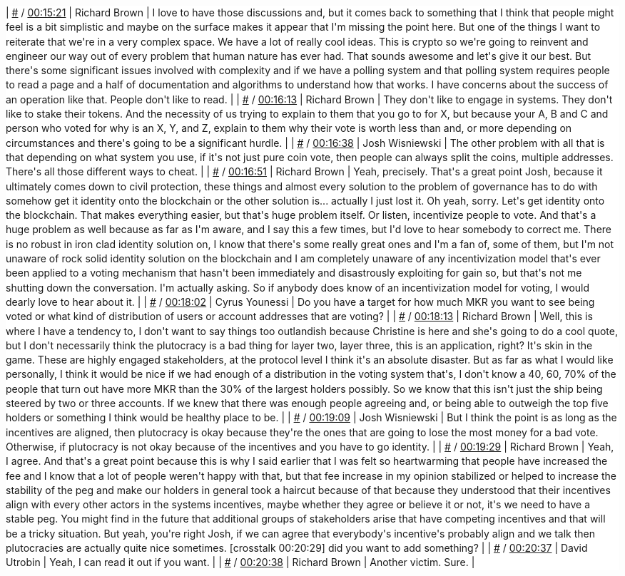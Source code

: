 | <a name=001521></a>[#](#001521) / [00:15:21](https://www.youtube.com/watch?v=yMcN4C9yIME&t=00h15m21s) | Richard Brown | I love to have those discussions and, but it comes back to something that I think that people might feel is a bit simplistic and maybe on the surface makes it appear that I'm missing the point here. But one of the things I want to reiterate that we're in a very complex space. We have a lot of really cool ideas. This is crypto so we're going to reinvent and engineer our way out of every problem that human nature has ever had. That sounds awesome and let's give it our best. But there's some significant issues involved with complexity and if we have a polling system and that polling system requires people to read a page and a half of documentation and algorithms to understand how that works. I have concerns about the success of an operation like that. People don't like to read. |
| <a name=001613></a>[#](#001613) / [00:16:13](https://www.youtube.com/watch?v=yMcN4C9yIME&t=00h16m13s) | Richard Brown | They don't like to engage in systems. They don't like to stake their tokens. And the necessity of us trying to explain to them that you go to for X, but because your A, B and C and person who voted for why is an X, Y, and Z, explain to them why their vote is worth less than and, or more depending on circumstances and there's going to be a significant hurdle. |
| <a name=001638></a>[#](#001638) / [00:16:38](https://www.youtube.com/watch?v=yMcN4C9yIME&t=00h16m38s) | Josh Wisniewski | The other problem with all that is that depending on what system you use, if it's not just pure coin vote, then people can always split the coins, multiple addresses. There's all those different ways to cheat. |
| <a name=001651></a>[#](#001651) / [00:16:51](https://www.youtube.com/watch?v=yMcN4C9yIME&t=00h16m51s) | Richard Brown | Yeah, precisely. That's a great point Josh, because it ultimately comes down to civil protection, these things and almost every solution to the problem of governance has to do with somehow get it identity onto the blockchain or the other solution is... actually I just lost it. Oh yeah, sorry. Let's get identity onto the blockchain. That makes everything easier, but that's huge problem itself. Or listen, incentivize people to vote. And that's a huge problem as well because as far as I'm aware, and I say this a few times, but I'd love to hear somebody to correct me. There is no robust in iron clad identity solution on, I know that there's some really great ones and I'm a fan of, some of them, but I'm not unaware of rock solid identity solution on the blockchain and I am completely unaware of any incentivization model that's ever been applied to a voting mechanism that hasn't been immediately and disastrously exploiting for gain so, but that's not me shutting down the conversation. I'm actually asking. So if anybody does know of an incentivization model for voting, I would dearly love to hear about it. |
| <a name=001802></a>[#](#001802) / [00:18:02](https://www.youtube.com/watch?v=yMcN4C9yIME&t=00h18m02s) | Cyrus Younessi | Do you have a target for how much MKR you want to see being voted or what kind of distribution of users or account addresses that are voting? |
| <a name=001813></a>[#](#001813) / [00:18:13](https://www.youtube.com/watch?v=yMcN4C9yIME&t=00h18m13s) | Richard Brown | Well, this is where I have a tendency to, I don't want to say things too outlandish because Christine is here and she's going to do a cool quote, but I don't necessarily think the plutocracy is a bad thing for layer two, layer three, this is an application, right? It's skin in the game. These are highly engaged stakeholders, at the protocol level I think it's an absolute disaster. But as far as what I would like personally, I think it would be nice if we had enough of a distribution in the voting system that's, I don't know a 40, 60, 70% of the people that turn out have more MKR than the 30% of the largest holders possibly. So we know that this isn't just the ship being steered by two or three accounts. If we knew that there was enough people agreeing and, or being able to outweigh the top five holders or something I think would be healthy place to be. |
| <a name=001909></a>[#](#001909) / [00:19:09](https://www.youtube.com/watch?v=yMcN4C9yIME&t=00h19m09s) | Josh Wisniewski | But I think the point is as long as the incentives are aligned, then plutocracy is okay because they're the ones that are going to lose the most money for a bad vote. Otherwise, if plutocracy is not okay because of the incentives and you have to go identity. |
| <a name=001929></a>[#](#001929) / [00:19:29](https://www.youtube.com/watch?v=yMcN4C9yIME&t=00h19m29s) | Richard Brown | Yeah, I agree. And that's a great point because this is why I said earlier that I was felt so heartwarming that people have increased the fee and I know that a lot of people weren't happy with that, but that fee increase in my opinion stabilized or helped to increase the stability of the peg and make our holders in general took a haircut because of that because they understood that their incentives align with every other actors in the systems incentives, maybe whether they agree or believe it or not, it's we need to have a stable peg. You might find in the future that additional groups of stakeholders arise that have competing incentives and that will be a tricky situation. But yeah, you're right Josh, if we can agree that everybody's incentive's probably align and we talk then plutocracies are actually quite nice sometimes. [crosstalk 00:20:29] did you want to add something? |
| <a name=002037></a>[#](#002037) / [00:20:37](https://www.youtube.com/watch?v=yMcN4C9yIME&t=00h20m37s) | David Utrobin | Yeah, I can read it out if you want. |
| <a name=002038></a>[#](#002038) / [00:20:38](https://www.youtube.com/watch?v=yMcN4C9yIME&t=00h20m38s) | Richard Brown | Another victim. Sure. |